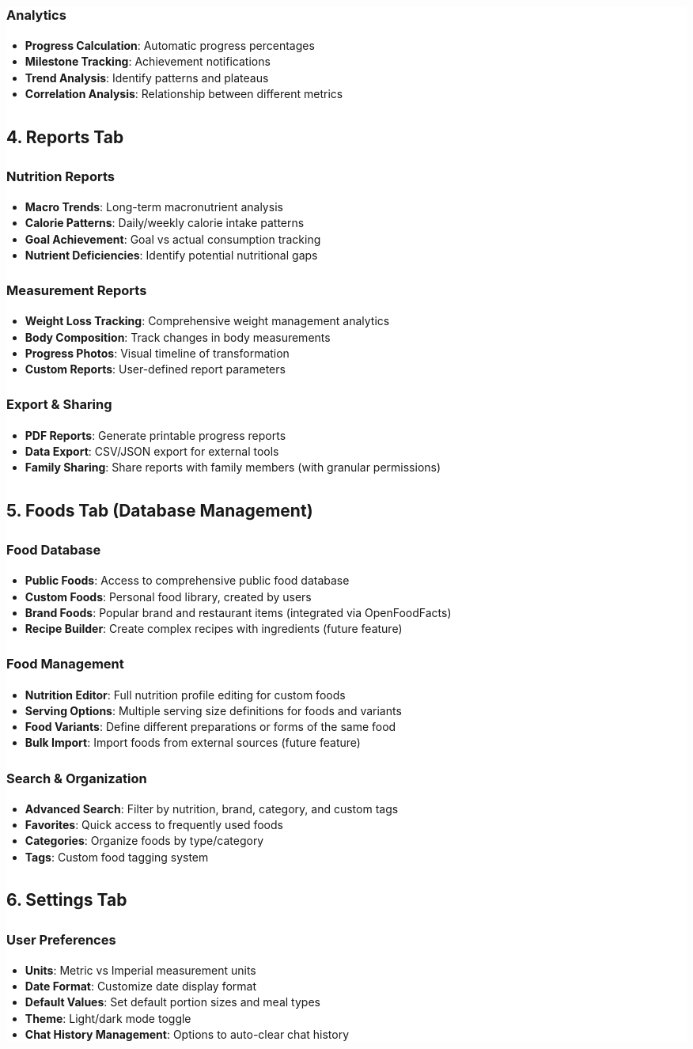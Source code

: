 ### Analytics
- **Progress Calculation**: Automatic progress percentages
- **Milestone Tracking**: Achievement notifications
- **Trend Analysis**: Identify patterns and plateaus
- **Correlation Analysis**: Relationship between different metrics

## 4. Reports Tab
### Nutrition Reports
- **Macro Trends**: Long-term macronutrient analysis
- **Calorie Patterns**: Daily/weekly calorie intake patterns
- **Goal Achievement**: Goal vs actual consumption tracking
- **Nutrient Deficiencies**: Identify potential nutritional gaps

### Measurement Reports
- **Weight Loss Tracking**: Comprehensive weight management analytics
- **Body Composition**: Track changes in body measurements
- **Progress Photos**: Visual timeline of transformation
- **Custom Reports**: User-defined report parameters

### Export & Sharing
- **PDF Reports**: Generate printable progress reports
- **Data Export**: CSV/JSON export for external tools
- **Family Sharing**: Share reports with family members (with granular permissions)

## 5. Foods Tab (Database Management)
### Food Database
- **Public Foods**: Access to comprehensive public food database
- **Custom Foods**: Personal food library, created by users
- **Brand Foods**: Popular brand and restaurant items (integrated via OpenFoodFacts)
- **Recipe Builder**: Create complex recipes with ingredients (future feature)

### Food Management
- **Nutrition Editor**: Full nutrition profile editing for custom foods
- **Serving Options**: Multiple serving size definitions for foods and variants
- **Food Variants**: Define different preparations or forms of the same food
- **Bulk Import**: Import foods from external sources (future feature)

### Search & Organization
- **Advanced Search**: Filter by nutrition, brand, category, and custom tags
- **Favorites**: Quick access to frequently used foods
- **Categories**: Organize foods by type/category
- **Tags**: Custom food tagging system

## 6. Settings Tab
### User Preferences
- **Units**: Metric vs Imperial measurement units
- **Date Format**: Customize date display format
- **Default Values**: Set default portion sizes and meal types
- **Theme**: Light/dark mode toggle
- **Chat History Management**: Options to auto-clear chat history
